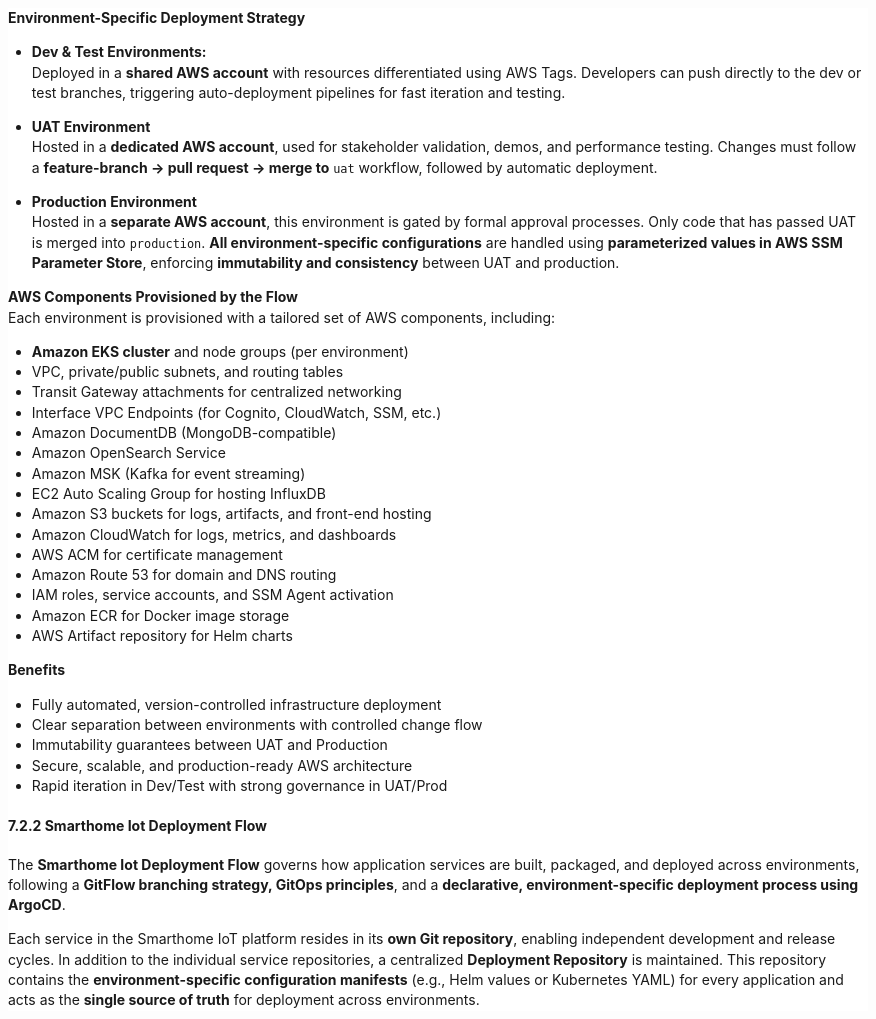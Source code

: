 **Environment-Specific Deployment Strategy**
- **Dev & Test Environments:**<br>
Deployed in a **shared AWS account** with resources differentiated using AWS Tags. Developers can push directly to the dev or test branches, triggering auto-deployment pipelines for fast iteration and testing.

- **UAT Environment**<br>
Hosted in a **dedicated AWS account**, used for stakeholder validation, demos, and performance testing.
Changes must follow a **feature-branch → pull request → merge to** `uat` workflow, followed by automatic deployment.

- **Production Environment**<br>
Hosted in a **separate AWS account**, this environment is gated by formal approval processes. Only code that has passed UAT is merged into `production`.
**All environment-specific configurations** are handled using **parameterized values in AWS SSM Parameter Store**, enforcing **immutability and consistency** between UAT and production.

**AWS Components Provisioned by the Flow**<br>
Each environment is provisioned with a tailored set of AWS components, including:
- **Amazon EKS cluster** and node groups (per environment)
- VPC, private/public subnets, and routing tables
- Transit Gateway attachments for centralized networking
- Interface VPC Endpoints (for Cognito, CloudWatch, SSM, etc.)
- Amazon DocumentDB (MongoDB-compatible)
- Amazon OpenSearch Service
- Amazon MSK (Kafka for event streaming)
- EC2 Auto Scaling Group for hosting InfluxDB
- Amazon S3 buckets for logs, artifacts, and front-end hosting
- Amazon CloudWatch for logs, metrics, and dashboards
- AWS ACM for certificate management
- Amazon Route 53 for domain and DNS routing
- IAM roles, service accounts, and SSM Agent activation
- Amazon ECR for Docker image storage
- AWS Artifact repository for Helm charts

**Benefits**<br>
- Fully automated, version-controlled infrastructure deployment
- Clear separation between environments with controlled change flow
- Immutability guarantees between UAT and Production
- Secure, scalable, and production-ready AWS architecture
- Rapid iteration in Dev/Test with strong governance in UAT/Prod

#### 7.2.2 Smarthome Iot Deployment Flow

The **Smarthome Iot Deployment Flow** governs how application services are built, packaged, and deployed across environments, following a **GitFlow branching strategy, GitOps principles**, and a **declarative, environment-specific deployment process using ArgoCD**.

Each service in the Smarthome IoT platform resides in its **own Git repository**, enabling independent development and release cycles. In addition to the individual service repositories, a centralized **Deployment Repository** is maintained. This repository contains the **environment-specific configuration manifests** (e.g., Helm values or Kubernetes YAML) for every application and acts as the **single source of truth** for deployment across environments.
